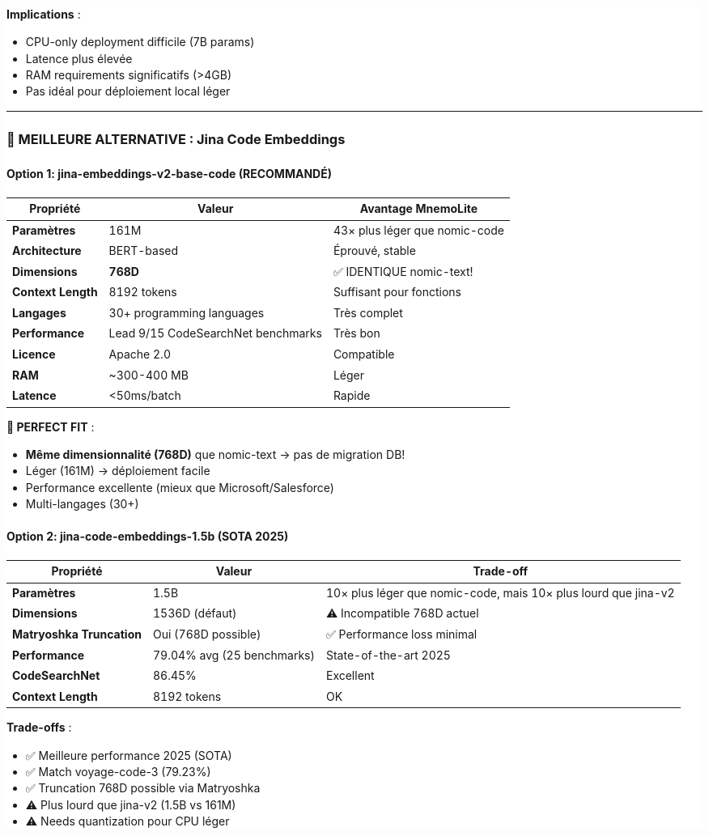 **Implications** :
- CPU-only deployment difficile (7B params)
- Latence plus élevée
- RAM requirements significatifs (>4GB)
- Pas idéal pour déploiement local léger

---

### 🥇 MEILLEURE ALTERNATIVE : Jina Code Embeddings

#### Option 1: jina-embeddings-v2-base-code (RECOMMANDÉ)

| Propriété | Valeur | Avantage MnemoLite |
|-----------|--------|-------------------|
| **Paramètres** | 161M | 43× plus léger que nomic-code |
| **Architecture** | BERT-based | Éprouvé, stable |
| **Dimensions** | **768D** | ✅ IDENTIQUE nomic-text! |
| **Context Length** | 8192 tokens | Suffisant pour fonctions |
| **Langages** | 30+ programming languages | Très complet |
| **Performance** | Lead 9/15 CodeSearchNet benchmarks | Très bon |
| **Licence** | Apache 2.0 | Compatible |
| **RAM** | ~300-400 MB | Léger |
| **Latence** | <50ms/batch | Rapide |

**🎯 PERFECT FIT** :
- **Même dimensionnalité (768D)** que nomic-text → pas de migration DB!
- Léger (161M) → déploiement facile
- Performance excellente (mieux que Microsoft/Salesforce)
- Multi-langages (30+)

#### Option 2: jina-code-embeddings-1.5b (SOTA 2025)

| Propriété | Valeur | Trade-off |
|-----------|--------|-----------|
| **Paramètres** | 1.5B | 10× plus léger que nomic-code, mais 10× plus lourd que jina-v2 |
| **Dimensions** | 1536D (défaut) | ⚠️ Incompatible 768D actuel |
| **Matryoshka Truncation** | Oui (768D possible) | ✅ Performance loss minimal |
| **Performance** | 79.04% avg (25 benchmarks) | State-of-the-art 2025 |
| **CodeSearchNet** | 86.45% | Excellent |
| **Context Length** | 8192 tokens | OK |

**Trade-offs** :
- ✅ Meilleure performance 2025 (SOTA)
- ✅ Match voyage-code-3 (79.23%)
- ✅ Truncation 768D possible via Matryoshka
- ⚠️ Plus lourd que jina-v2 (1.5B vs 161M)
- ⚠️ Needs quantization pour CPU léger
